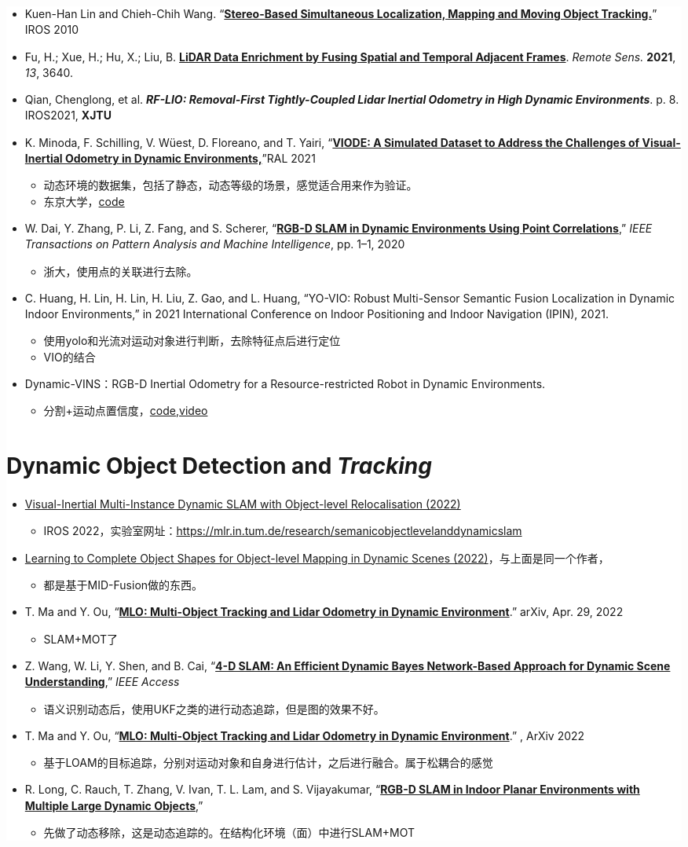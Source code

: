 - Kuen-Han Lin and Chieh-Chih Wang. “**[Stereo-Based Simultaneous Localization, Mapping and Moving Object Tracking.](https://doi.org/10.1109/IROS.2010.5649653)**” IROS 2010

- Fu, H.; Xue, H.; Hu, X.; Liu, B. **[LiDAR Data Enrichment by Fusing Spatial and Temporal Adjacent Frames](https://doi.org/10.3390/rs13183640)**. *Remote Sens.* **2021**, *13*, 3640. 

- Qian, Chenglong, et al. ***RF-LIO: Removal-First Tightly-Coupled Lidar Inertial Odometry in High Dynamic Environments***. p. 8. IROS2021, **XJTU**

- K. Minoda, F. Schilling, V. Wüest, D. Floreano, and T. Yairi, “**[VIODE: A Simulated Dataset to Address the Challenges of Visual-Inertial Odometry in Dynamic Environments,](https://doi.org/10.1109/LRA.2021.3058073)**”RAL 2021

  - 动态环境的数据集，包括了静态，动态等级的场景，感觉适合用来作为验证。
  - 东京大学，[code](https://github.com/kminoda/VIODE)

- W. Dai, Y. Zhang, P. Li, Z. Fang, and S. Scherer, “**[RGB-D SLAM in Dynamic Environments Using Point Correlations](https://doi.org/10.1109/TPAMI.2020.3010942)**,” *IEEE Transactions on Pattern Analysis and Machine Intelligence*, pp. 1–1, 2020

  - 浙大，使用点的关联进行去除。

- C. Huang, H. Lin, H. Lin, H. Liu, Z. Gao, and L. Huang, “YO-VIO: Robust Multi-Sensor Semantic Fusion Localization in Dynamic Indoor Environments,” in 2021 International Conference on Indoor Positioning and Indoor Navigation (IPIN), 2021.
  - 使用yolo和光流对运动对象进行判断，去除特征点后进行定位
  - VIO的结合

- Dynamic-VINS：RGB-D Inertial Odometry for a Resource-restricted Robot in Dynamic Environments. 
  - 分割+运动点置信度，[code](https://github.com/HITSZ-NRSL/Dynamic-VINS),[video](https://www.bilibili.com/video/BV1bF411t7mx)



# Dynamic Object Detection and ***Tracking***
- [Visual-Inertial Multi-Instance Dynamic SLAM with Object-level  Relocalisation (2022)](https://arxiv.org/pdf/2208.04274.pdf)
  - IROS 2022，实验室网址：https://mlr.in.tum.de/research/semanicobjectlevelanddynamicslam
- [Learning to Complete Object Shapes for Object-level Mapping in Dynamic  Scenes (2022)](https://arxiv.org/pdf/2208.05067.pdf)，与上面是同一个作者，
  - 都是基于MID-Fusion做的东西。

- T. Ma and Y. Ou, “[**MLO: Multi-Object Tracking and Lidar Odometry in Dynamic Environment**](http://arxiv.org/abs/2204.11621).” arXiv, Apr. 29, 2022
  - SLAM+MOT了
  
- Z. Wang, W. Li, Y. Shen, and B. Cai, “**[4-D SLAM: An Efficient Dynamic Bayes Network-Based Approach for Dynamic Scene Understanding](https://doi.org/10.1109/ACCESS.2020.3042339)**,” *IEEE Access*
  - 语义识别动态后，使用UKF之类的进行动态追踪，但是图的效果不好。

- T. Ma and Y. Ou, “**[MLO: Multi-Object Tracking and Lidar Odometry in Dynamic Environment](http://arxiv.org/abs/2204.11621)**.” , ArXiv 2022
  - 基于LOAM的目标追踪，分别对运动对象和自身进行估计，之后进行融合。属于松耦合的感觉

- R. Long, C. Rauch, T. Zhang, V. Ivan, T. L. Lam, and S. Vijayakumar, “**[RGB-D SLAM in Indoor Planar Environments with Multiple Large Dynamic Objects](http://arxiv.org/abs/2203.02882)**,” 
  - 先做了动态移除，这是动态追踪的。在结构化环境（面）中进行SLAM+MOT

